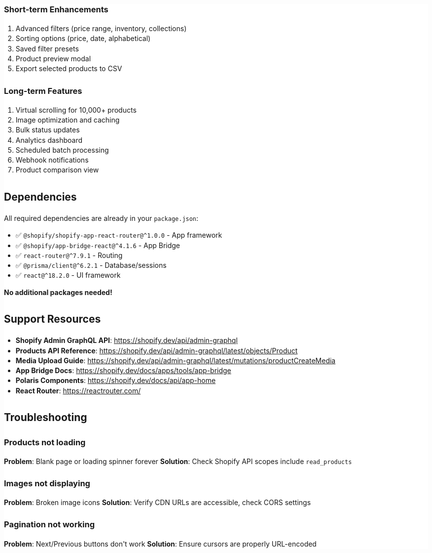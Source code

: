 ### Short-term Enhancements
1. Advanced filters (price range, inventory, collections)
2. Sorting options (price, date, alphabetical)
3. Saved filter presets
4. Product preview modal
5. Export selected products to CSV

### Long-term Features
1. Virtual scrolling for 10,000+ products
2. Image optimization and caching
3. Bulk status updates
4. Analytics dashboard
5. Scheduled batch processing
6. Webhook notifications
7. Product comparison view

## Dependencies

All required dependencies are already in your `package.json`:
- ✅ `@shopify/shopify-app-react-router@^1.0.0` - App framework
- ✅ `@shopify/app-bridge-react@^4.1.6` - App Bridge
- ✅ `react-router@^7.9.1` - Routing
- ✅ `@prisma/client@^6.2.1` - Database/sessions
- ✅ `react@^18.2.0` - UI framework

**No additional packages needed!**

## Support Resources

- **Shopify Admin GraphQL API**: https://shopify.dev/api/admin-graphql
- **Products API Reference**: https://shopify.dev/api/admin-graphql/latest/objects/Product
- **Media Upload Guide**: https://shopify.dev/api/admin-graphql/latest/mutations/productCreateMedia
- **App Bridge Docs**: https://shopify.dev/docs/apps/tools/app-bridge
- **Polaris Components**: https://shopify.dev/docs/api/app-home
- **React Router**: https://reactrouter.com/

## Troubleshooting

### Products not loading
**Problem**: Blank page or loading spinner forever
**Solution**: Check Shopify API scopes include `read_products`

### Images not displaying
**Problem**: Broken image icons
**Solution**: Verify CDN URLs are accessible, check CORS settings

### Pagination not working
**Problem**: Next/Previous buttons don't work
**Solution**: Ensure cursors are properly URL-encoded
